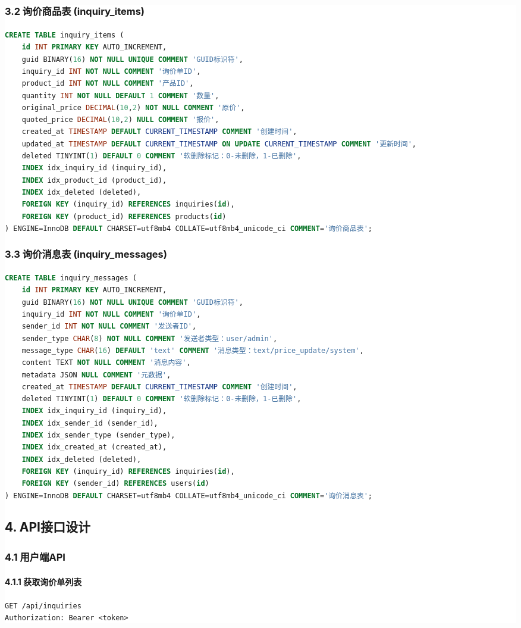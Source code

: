 ### 3.2 询价商品表 (inquiry_items)
```sql
CREATE TABLE inquiry_items (
    id INT PRIMARY KEY AUTO_INCREMENT,
    guid BINARY(16) NOT NULL UNIQUE COMMENT 'GUID标识符',
    inquiry_id INT NOT NULL COMMENT '询价单ID',
    product_id INT NOT NULL COMMENT '产品ID',
    quantity INT NOT NULL DEFAULT 1 COMMENT '数量',
    original_price DECIMAL(10,2) NOT NULL COMMENT '原价',
    quoted_price DECIMAL(10,2) NULL COMMENT '报价',
    created_at TIMESTAMP DEFAULT CURRENT_TIMESTAMP COMMENT '创建时间',
    updated_at TIMESTAMP DEFAULT CURRENT_TIMESTAMP ON UPDATE CURRENT_TIMESTAMP COMMENT '更新时间',
    deleted TINYINT(1) DEFAULT 0 COMMENT '软删除标记：0-未删除，1-已删除',
    INDEX idx_inquiry_id (inquiry_id),
    INDEX idx_product_id (product_id),
    INDEX idx_deleted (deleted),
    FOREIGN KEY (inquiry_id) REFERENCES inquiries(id),
    FOREIGN KEY (product_id) REFERENCES products(id)
) ENGINE=InnoDB DEFAULT CHARSET=utf8mb4 COLLATE=utf8mb4_unicode_ci COMMENT='询价商品表';
```

### 3.3 询价消息表 (inquiry_messages)
```sql
CREATE TABLE inquiry_messages (
    id INT PRIMARY KEY AUTO_INCREMENT,
    guid BINARY(16) NOT NULL UNIQUE COMMENT 'GUID标识符',
    inquiry_id INT NOT NULL COMMENT '询价单ID',
    sender_id INT NOT NULL COMMENT '发送者ID',
    sender_type CHAR(8) NOT NULL COMMENT '发送者类型：user/admin',
    message_type CHAR(16) DEFAULT 'text' COMMENT '消息类型：text/price_update/system',
    content TEXT NOT NULL COMMENT '消息内容',
    metadata JSON NULL COMMENT '元数据',
    created_at TIMESTAMP DEFAULT CURRENT_TIMESTAMP COMMENT '创建时间',
    deleted TINYINT(1) DEFAULT 0 COMMENT '软删除标记：0-未删除，1-已删除',
    INDEX idx_inquiry_id (inquiry_id),
    INDEX idx_sender_id (sender_id),
    INDEX idx_sender_type (sender_type),
    INDEX idx_created_at (created_at),
    INDEX idx_deleted (deleted),
    FOREIGN KEY (inquiry_id) REFERENCES inquiries(id),
    FOREIGN KEY (sender_id) REFERENCES users(id)
) ENGINE=InnoDB DEFAULT CHARSET=utf8mb4 COLLATE=utf8mb4_unicode_ci COMMENT='询价消息表';
```

## 4. API接口设计

### 4.1 用户端API

#### 4.1.1 获取询价单列表
```http
GET /api/inquiries
Authorization: Bearer <token>
```
